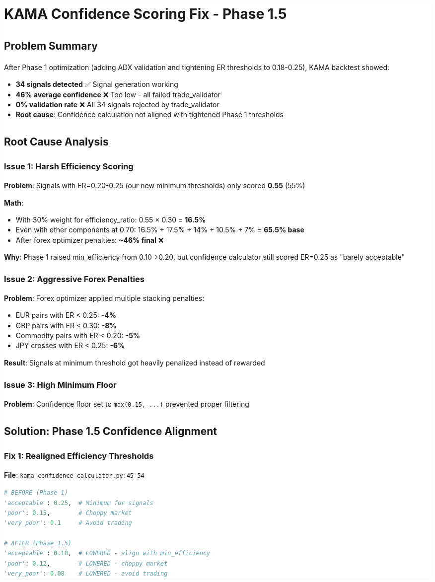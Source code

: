 # KAMA Confidence Scoring Fix - Phase 1.5

## Problem Summary

After Phase 1 optimization (adding ADX validation and tightening ER thresholds to 0.18-0.25), KAMA backtest showed:

- **34 signals detected** ✅ Signal generation working
- **46% average confidence** ❌ Too low - all failed trade_validator
- **0% validation rate** ❌ All 34 signals rejected by trade_validator
- **Root cause**: Confidence calculation not aligned with tightened Phase 1 thresholds

## Root Cause Analysis

### Issue 1: Harsh Efficiency Scoring
**Problem**: Signals with ER=0.20-0.25 (our new minimum thresholds) only scored **0.55** (55%)

**Math**:
- With 30% weight for efficiency_ratio: 0.55 × 0.30 = **16.5%**
- Even with other components at 0.70: 16.5% + 17.5% + 14% + 10.5% + 7% = **65.5% base**
- After forex optimizer penalties: **~46% final** ❌

**Why**: Phase 1 raised min_efficiency from 0.10→0.20, but confidence calculator still scored ER=0.25 as "barely acceptable"

### Issue 2: Aggressive Forex Penalties
**Problem**: Forex optimizer applied multiple stacking penalties:
- EUR pairs with ER < 0.25: **-4%**
- GBP pairs with ER < 0.30: **-8%**
- Commodity pairs with ER < 0.20: **-5%**
- JPY crosses with ER < 0.25: **-6%**

**Result**: Signals at minimum threshold got heavily penalized instead of rewarded

### Issue 3: High Minimum Floor
**Problem**: Confidence floor set to `max(0.15, ...)` prevented proper filtering

## Solution: Phase 1.5 Confidence Alignment

### Fix 1: Realigned Efficiency Thresholds
**File**: `kama_confidence_calculator.py:45-54`

```python
# BEFORE (Phase 1)
'acceptable': 0.25,  # Minimum for signals
'poor': 0.15,        # Choppy market
'very_poor': 0.1     # Avoid trading

# AFTER (Phase 1.5)
'acceptable': 0.18,  # LOWERED - align with min_efficiency
'poor': 0.12,        # LOWERED - choppy market
'very_poor': 0.08    # LOWERED - avoid trading
```
